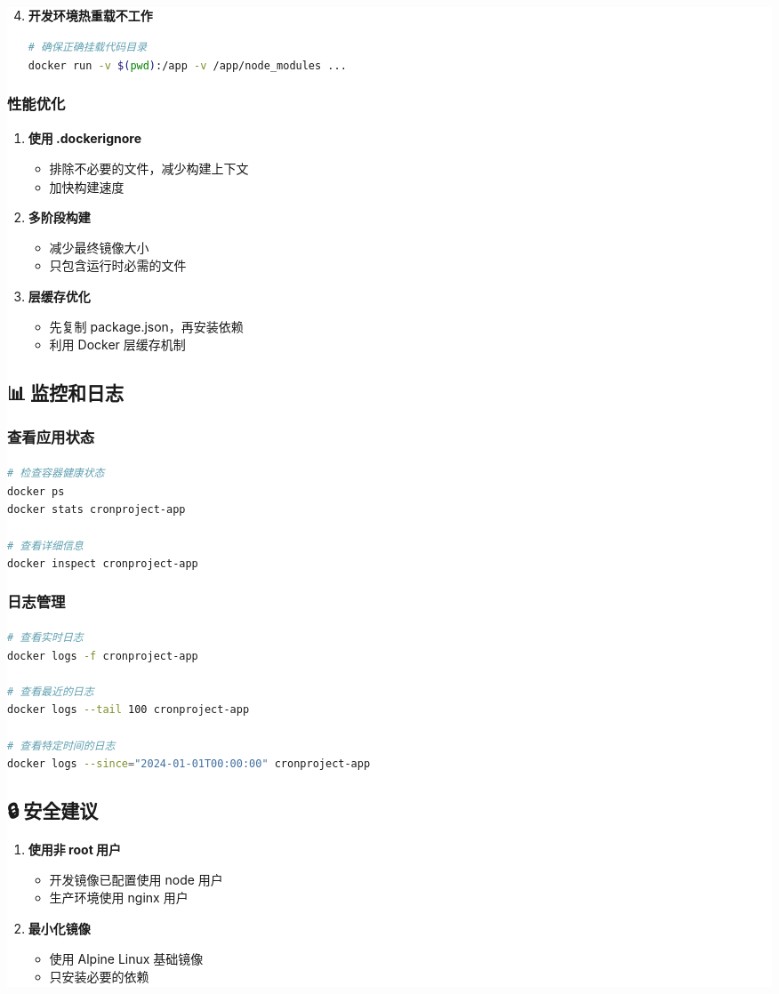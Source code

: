 4. **开发环境热重载不工作**
   ```bash
   # 确保正确挂载代码目录
   docker run -v $(pwd):/app -v /app/node_modules ...
   ```

### 性能优化

1. **使用 .dockerignore**
   - 排除不必要的文件，减少构建上下文
   - 加快构建速度

2. **多阶段构建**
   - 减少最终镜像大小
   - 只包含运行时必需的文件

3. **层缓存优化**
   - 先复制 package.json，再安装依赖
   - 利用 Docker 层缓存机制

## 📊 监控和日志

### 查看应用状态

```bash
# 检查容器健康状态
docker ps
docker stats cronproject-app

# 查看详细信息
docker inspect cronproject-app
```

### 日志管理

```bash
# 查看实时日志
docker logs -f cronproject-app

# 查看最近的日志
docker logs --tail 100 cronproject-app

# 查看特定时间的日志
docker logs --since="2024-01-01T00:00:00" cronproject-app
```

## 🔒 安全建议

1. **使用非 root 用户**
   - 开发镜像已配置使用 node 用户
   - 生产环境使用 nginx 用户

2. **最小化镜像**
   - 使用 Alpine Linux 基础镜像
   - 只安装必要的依赖
